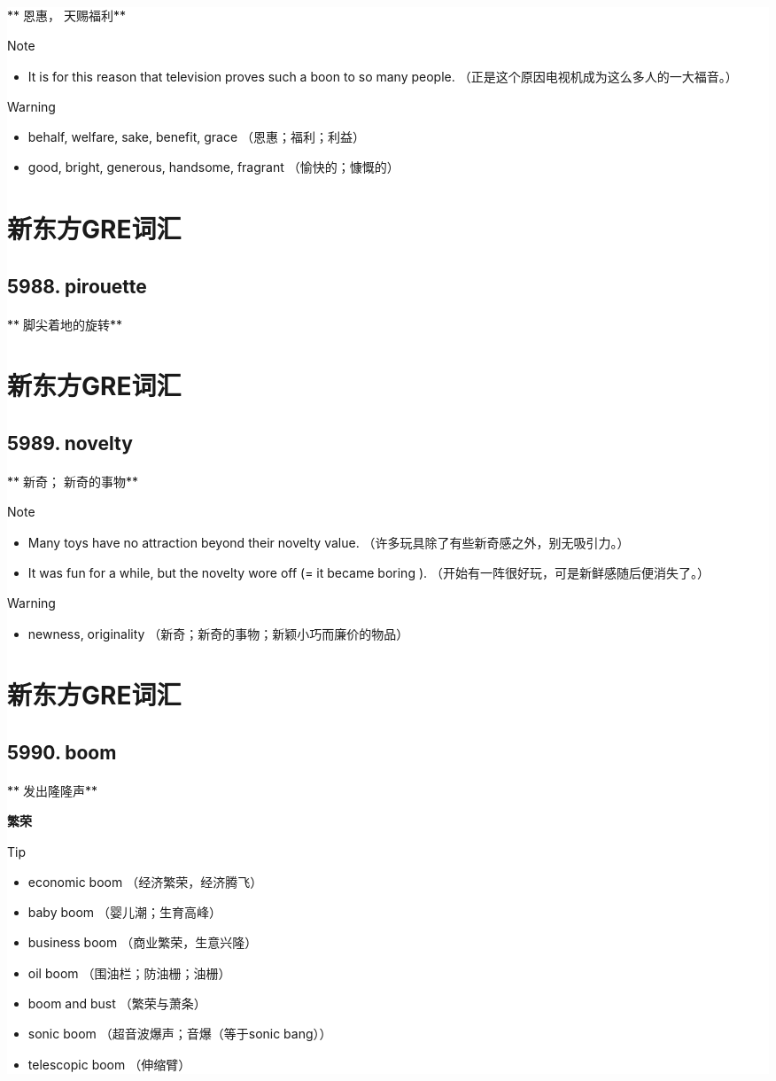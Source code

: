 ** 恩惠， 天赐福利**

> [!NOTE]
>
> - It is for this reason that television proves such a boon to so many people. （正是这个原因电视机成为这么多人的一大福音。）
>

> [!WARNING]
>
> - behalf, welfare, sake, benefit, grace （恩惠；福利；利益）
>
> - good, bright, generous, handsome, fragrant （愉快的；慷慨的）
>

# 新东方GRE词汇

## 5988. pirouette

** 脚尖着地的旋转**

# 新东方GRE词汇

## 5989. novelty

** 新奇； 新奇的事物**

> [!NOTE]
>
> - Many toys have no attraction beyond their novelty value. （许多玩具除了有些新奇感之外，别无吸引力。）
>
> - It was fun for a while, but the novelty wore off (= it became boring ). （开始有一阵很好玩，可是新鲜感随后便消失了。）
>

> [!WARNING]
>
> - newness, originality （新奇；新奇的事物；新颖小巧而廉价的物品）
>

# 新东方GRE词汇

## 5990. boom

** 发出隆隆声**

**繁荣**

> [!TIP]
>
> - economic boom （经济繁荣，经济腾飞）
>
> - baby boom （婴儿潮；生育高峰）
>
> - business boom （商业繁荣，生意兴隆）
>
> - oil boom （围油栏；防油栅；油栅）
>
> - boom and bust （繁荣与萧条）
>
> - sonic boom （超音波爆声；音爆（等于sonic bang））
>
> - telescopic boom （伸缩臂）